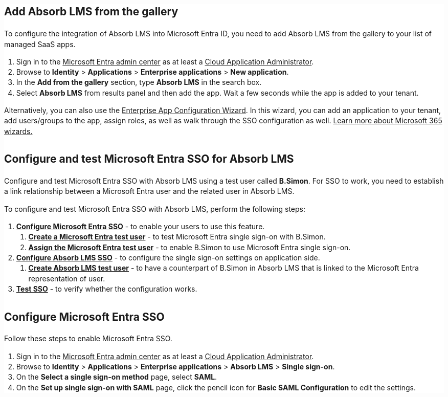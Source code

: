 ## Add Absorb LMS from the gallery

To configure the integration of Absorb LMS into Microsoft Entra ID, you need to add Absorb LMS from the gallery to your list of managed SaaS apps.

1. Sign in to the [Microsoft Entra admin center](https://entra.microsoft.com) as at least a [Cloud Application Administrator](~/identity/role-based-access-control/permissions-reference.md#cloud-application-administrator).
1. Browse to **Identity** > **Applications** > **Enterprise applications** > **New application**.
1. In the **Add from the gallery** section, type **Absorb LMS** in the search box.
1. Select **Absorb LMS** from results panel and then add the app. Wait a few seconds while the app is added to your tenant.

 Alternatively, you can also use the [Enterprise App Configuration Wizard](https://portal.office.com/AdminPortal/home?Q=Docs#/azureadappintegration). In this wizard, you can add an application to your tenant, add users/groups to the app, assign roles, as well as walk through the SSO configuration as well. [Learn more about Microsoft 365 wizards.](/microsoft-365/admin/misc/azure-ad-setup-guides)

<a name='configure-and-test-azure-ad-sso-for-absorb-lms'></a>

## Configure and test Microsoft Entra SSO for Absorb LMS

Configure and test Microsoft Entra SSO with Absorb LMS using a test user called **B.Simon**. For SSO to work, you need to establish a link relationship between a Microsoft Entra user and the related user in Absorb LMS.

To configure and test Microsoft Entra SSO with Absorb LMS, perform the following steps:

1. **[Configure Microsoft Entra SSO](#configure-azure-ad-sso)** - to enable your users to use this feature.
    1. **[Create a Microsoft Entra test user](#create-an-azure-ad-test-user)** - to test Microsoft Entra single sign-on with B.Simon.
    1. **[Assign the Microsoft Entra test user](#assign-the-azure-ad-test-user)** - to enable B.Simon to use Microsoft Entra single sign-on.
1. **[Configure Absorb LMS SSO](#configure-absorb-lms-sso)** - to configure the single sign-on settings on application side.
    1. **[Create Absorb LMS test user](#create-absorb-lms-test-user)** - to have a counterpart of B.Simon in Absorb LMS that is linked to the Microsoft Entra representation of user.
1. **[Test SSO](#test-sso)** - to verify whether the configuration works.

<a name='configure-azure-ad-sso'></a>

## Configure Microsoft Entra SSO

Follow these steps to enable Microsoft Entra SSO.

1. Sign in to the [Microsoft Entra admin center](https://entra.microsoft.com) as at least a [Cloud Application Administrator](~/identity/role-based-access-control/permissions-reference.md#cloud-application-administrator).
1. Browse to **Identity** > **Applications** > **Enterprise applications** > **Absorb LMS** > **Single sign-on**.
1. On the **Select a single sign-on method** page, select **SAML**.
1. On the **Set up single sign-on with SAML** page, click the pencil icon for **Basic SAML Configuration** to edit the settings.
